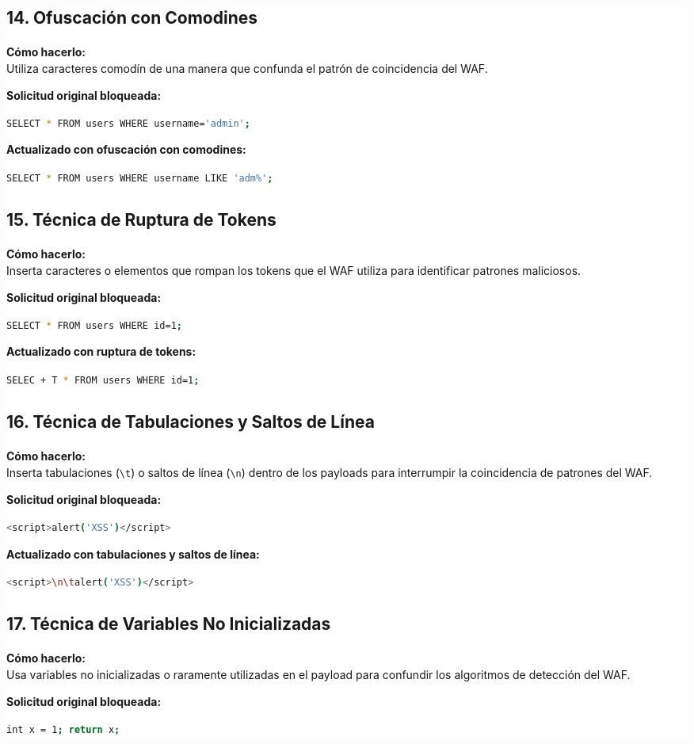 ## 14. Ofuscación con Comodines

**Cómo hacerlo:**  
Utiliza caracteres comodín de una manera que confunda el patrón de coincidencia del WAF.

**Solicitud original bloqueada:**
```bash
SELECT * FROM users WHERE username='admin';
```

**Actualizado con ofuscación con comodines:**
```bash
SELECT * FROM users WHERE username LIKE 'adm%';
```

## 15. Técnica de Ruptura de Tokens

**Cómo hacerlo:**  
Inserta caracteres o elementos que rompan los tokens que el WAF utiliza para identificar patrones maliciosos.

**Solicitud original bloqueada:**
```bash
SELECT * FROM users WHERE id=1;
```

**Actualizado con ruptura de tokens:**
```bash
SELEC + T * FROM users WHERE id=1;
```

## 16. Técnica de Tabulaciones y Saltos de Línea

**Cómo hacerlo:**  
Inserta tabulaciones (`\t`) o saltos de línea (`\n`) dentro de los payloads para interrumpir la coincidencia de patrones del WAF.

**Solicitud original bloqueada:**
```bash
<script>alert('XSS')</script>
```

**Actualizado con tabulaciones y saltos de línea:**
```bash
<script>\n\talert('XSS')</script>
```

## 17. Técnica de Variables No Inicializadas

**Cómo hacerlo:**  
Usa variables no inicializadas o raramente utilizadas en el payload para confundir los algoritmos de detección del WAF.

**Solicitud original bloqueada:**
```bash
int x = 1; return x;
```
